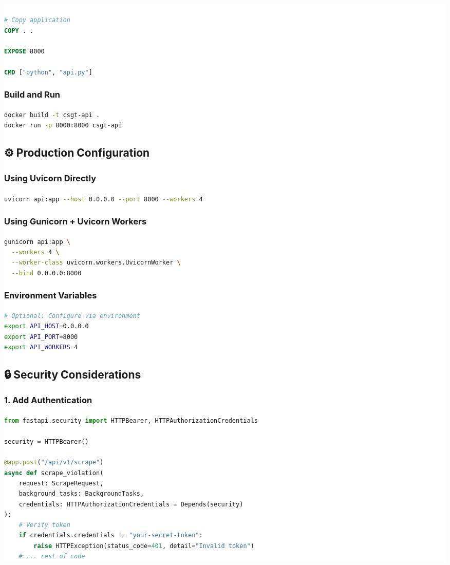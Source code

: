 ```dockerfile

# Copy application
COPY . .

EXPOSE 8000

CMD ["python", "api.py"]
```

### Build and Run
```bash
docker build -t csgt-api .
docker run -p 8000:8000 csgt-api
```

## ⚙️ Production Configuration

### Using Uvicorn Directly
```bash
uvicorn api:app --host 0.0.0.0 --port 8000 --workers 4
```

### Using Gunicorn + Uvicorn Workers
```bash
gunicorn api:app \
  --workers 4 \
  --worker-class uvicorn.workers.UvicornWorker \
  --bind 0.0.0.0:8000
```

### Environment Variables
```bash
# Optional: Configure via environment
export API_HOST=0.0.0.0
export API_PORT=8000
export API_WORKERS=4
```

## 🔒 Security Considerations

### 1. Add Authentication
```python
from fastapi.security import HTTPBearer, HTTPAuthorizationCredentials

security = HTTPBearer()

@app.post("/api/v1/scrape")
async def scrape_violation(
    request: ScrapeRequest,
    background_tasks: BackgroundTasks,
    credentials: HTTPAuthorizationCredentials = Depends(security)
):
    # Verify token
    if credentials.credentials != "your-secret-token":
        raise HTTPException(status_code=401, detail="Invalid token")
    # ... rest of code
```
